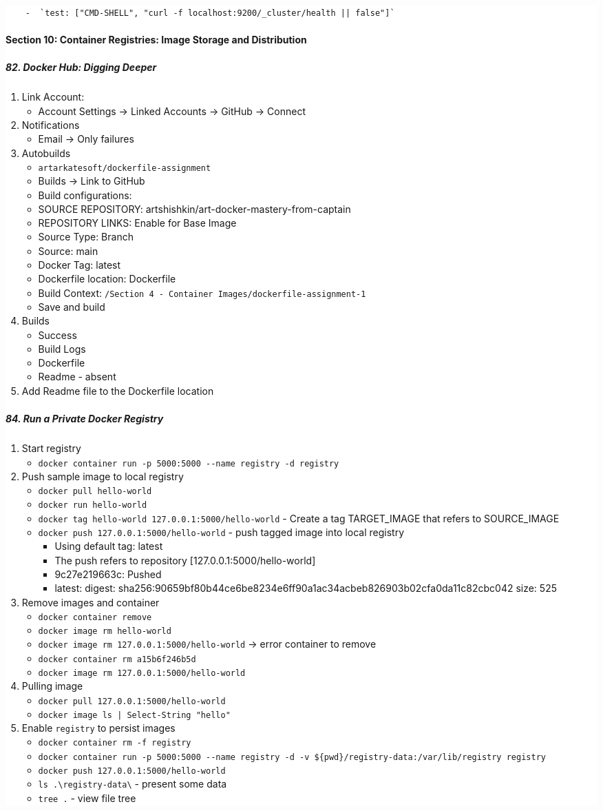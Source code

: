         -  `test: ["CMD-SHELL", "curl -f localhost:9200/_cluster/health || false"]` 

####  Section 10: Container Registries: Image Storage and Distribution

#####  82. Docker Hub: Digging Deeper

1.  Link Account:
    -  Account Settings -> Linked Accounts -> GitHub -> Connect
2.  Notifications
    -  Email -> Only failures
3.  Autobuilds
    -  `artarkatesoft/dockerfile-assignment`
    -  Builds -> Link to GitHub
    -  Build configurations:
    -  SOURCE REPOSITORY: artshishkin/art-docker-mastery-from-captain
    -  REPOSITORY LINKS: Enable for Base Image
    -  Source Type: Branch
    -  Source: main
    -  Docker Tag: latest
    -  Dockerfile location: Dockerfile
    -  Build Context: `/Section 4 - Container Images/dockerfile-assignment-1`
    -  Save and build
4.  Builds
    -  Success
    -  Build Logs
    -  Dockerfile
    -  Readme - absent
5.  Add Readme file to the Dockerfile location

#####  84. Run a Private Docker Registry

1.  Start registry
    -  `docker container run -p 5000:5000 --name registry -d registry`
2.  Push sample image to local registry
    -  `docker pull hello-world`
    -  `docker run hello-world`
    -  `docker tag hello-world 127.0.0.1:5000/hello-world` - Create a tag TARGET_IMAGE that refers to SOURCE_IMAGE
    -  `docker push 127.0.0.1:5000/hello-world` -  push tagged image into local registry
        -  Using default tag: latest
        -  The push refers to repository [127.0.0.1:5000/hello-world]
        -  9c27e219663c: Pushed
        -  latest: digest: sha256:90659bf80b44ce6be8234e6ff90a1ac34acbeb826903b02cfa0da11c82cbc042 size: 525       
3.  Remove images and container
    -  `docker container remove `
    -  `docker image rm hello-world`
    -  `docker image rm 127.0.0.1:5000/hello-world` -> error container to remove
    -  `docker container rm a15b6f246b5d`
    -  `docker image rm 127.0.0.1:5000/hello-world`
4.  Pulling image
    -  `docker pull 127.0.0.1:5000/hello-world`
    -  `docker image ls | Select-String "hello"`
5.  Enable `registry` to persist images
    -  `docker container rm -f registry`
    -  `docker container run -p 5000:5000 --name registry -d -v ${pwd}/registry-data:/var/lib/registry registry`
    -  `docker push 127.0.0.1:5000/hello-world`
    -  `ls .\registry-data\` - present some data
    -  `tree .` - view file tree         
